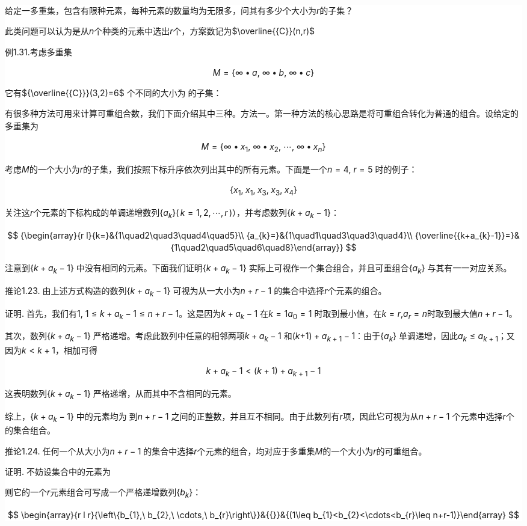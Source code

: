 给定一多重集，包含有限种元素，每种元素的数量均为无限多，问其有多少个大小为$r$的子集？  

此类问题可以认为是从$n$个种类的元素中选出$r$个，方案数记为$\overline{{C}}(n,r)$  

例1.31.考虑多重集  

$$
M=\{\infty\bullet a,\ \infty\bullet b,\ \infty\bullet c\}
$$  

它有${\overline{{C}}}(3,2)=6$ 个不同的大小为 的子集：  

有很多种方法可用来计算可重组合数，我们下面介绍其中三种。方法一。第一种方法的核心思路是将可重组合转化为普通的组合。设给定的多重集为  

$$
M=\left\{\infty\bullet x_{1},\ \infty\bullet x_{2},\ \cdots,\ \infty\bullet x_{n}\right\}
$$  

考虑$M$的一个大小为$r$的子集，我们按照下标升序依次列出其中的所有元素。下面是一个$n=4,\ r=5$ 时的例子：  

$$
\left\{x_{1},\;x_{1},\;x_{3},\;x_{3},\;x_{4}\right\}
$$  

关注这$r$个元素的下标构成的单调递增数列$\left\{a_{k}\right\}\left(\,k=1,2,\cdots,r\,\right)$），并考虑数列$\left\{k+a_{k}-1\right\}$：  

$$
{\begin{array}{r l}{k=}&{1\quad2\quad3\quad4\quad5}\\ {a_{k}=}&{1\quad1\quad3\quad3\quad4}\\ {\overline{{k+a_{k}-1}}=}&{1\quad2\quad5\quad6\quad8}\end{array}}
$$  

注意到$\left\{k+a_{k}-1\right\}$ 中没有相同的元素。下面我们证明$\left\{k+a_{k}-1\right\}$ 实际上可视作一个集合组合，并且可重组合$\left\{a_{k}\right\}$ 与其有一一对应关系。  

推论1.23. 由上述方式构造的数列$\left\{k+a_{k}-1\right\}$ 可视为从一大小为$n+r-1$ 的集合中选择$r$个元素的组合。  

证明. 首先，我们有1, $1\leq k+a_{k}-1\leq n+r-1$。这是因为$k+a_{k}-1$ 在$k=1$$a_{0}=1$ 时取到最小值，在$k=r,$$a_{r}=n$时取到最大值$n+r-1$。  

其次，数列$\left\{k+a_{k}-1\right\}$ 严格递增。考虑此数列中任意的相邻两项$k+a_{k}-1$ 和$(k+$$1)+a_{k+1}-1$：由于$\left\{a_{k}\right\}$ 单调递增，因此$a_{k}\leq a_{k+1}$；又因为$k<k+1$，相加可得  

$$
k+a_{k}-1<(k+1)+a_{k+1}-1
$$  

这表明数列$\left\{k+a_{k}-1\right\}$ 严格递增，从而其中不含相同的元素。  

综上，$\left\{k+a_{k}-1\right\}$ 中的元素均为 到$n+r-1$ 之间的正整数，并且互不相同。由于此数列有$r$项，因此它可视为从$n+r-1$ 个元素中选择$r$个的集合组合。  

推论1.24. 任何一个从大小为$n+r-1$ 的集合中选择$r$个元素的组合，均对应于多重集$M$的一个大小为$r$的可重组合。  

证明. 不妨设集合中的元素为  

则它的一个$r$元素组合可写成一个严格递增数列$\left\{b_{k}\right\}$：  

$$
\begin{array}{r l r}{\left\{b_{1},\ b_{2},\ \cdots,\ b_{r}\right\}}&{{}}&{(1\leq b_{1}<b_{2}<\cdots<b_{r}\leq n+r-1)}\end{array}
$$  
